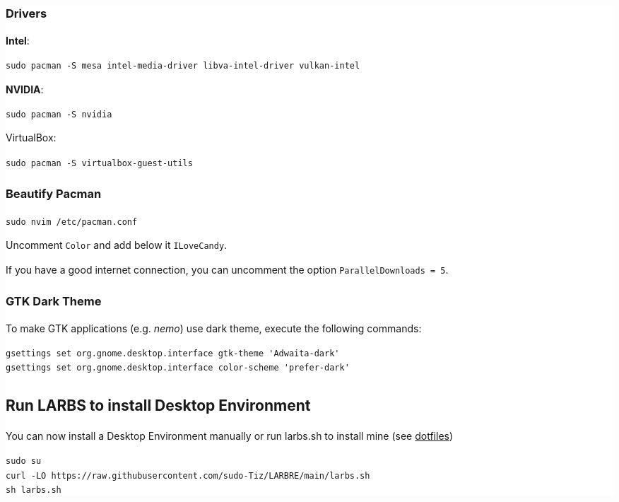 ### Drivers

**Intel**:

    sudo pacman -S mesa intel-media-driver libva-intel-driver vulkan-intel

**NVIDIA**:

    sudo pacman -S nvidia

VirtualBox:

    sudo pacman -S virtualbox-guest-utils

### Beautify Pacman

    sudo nvim /etc/pacman.conf

Uncomment `Color` and add below it `ILoveCandy`.

If you have a good internet connection, you can uncomment the option `ParallelDownloads = 5`.

### GTK Dark Theme

To make GTK applications (e.g. _nemo_) use dark theme, execute the following commands:

    gsettings set org.gnome.desktop.interface gtk-theme 'Adwaita-dark'
    gsettings set org.gnome.desktop.interface color-scheme 'prefer-dark'

## Run LARBS to install Desktop Environment

You can now install a Desktop Environment manually or run larbs.sh to install mine (see [dotfiles](https://github.com/sudo-Tiz/dotfiles))

    sudo su
    curl -LO https://raw.githubusercontent.com/sudo-Tiz/LARBRE/main/larbs.sh
    sh larbs.sh
